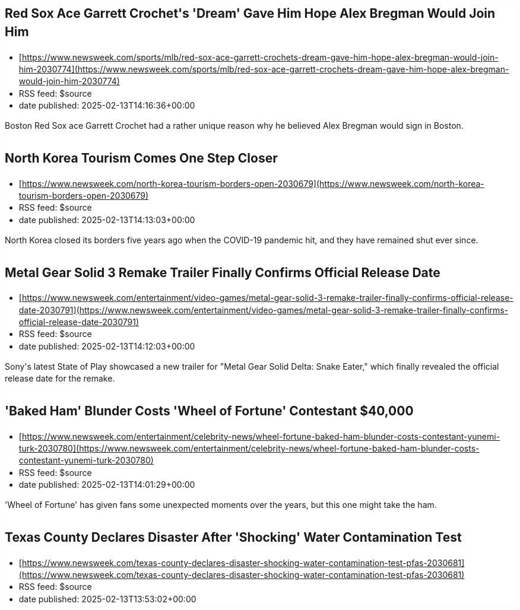 ## Red Sox Ace Garrett Crochet's 'Dream' Gave Him Hope Alex Bregman Would Join Him
 - [https://www.newsweek.com/sports/mlb/red-sox-ace-garrett-crochets-dream-gave-him-hope-alex-bregman-would-join-him-2030774](https://www.newsweek.com/sports/mlb/red-sox-ace-garrett-crochets-dream-gave-him-hope-alex-bregman-would-join-him-2030774)
 - RSS feed: $source
 - date published: 2025-02-13T14:16:36+00:00

Boston Red Sox ace Garrett Crochet had a rather unique reason why he believed Alex Bregman would sign in Boston.

## North Korea Tourism Comes One Step Closer
 - [https://www.newsweek.com/north-korea-tourism-borders-open-2030679](https://www.newsweek.com/north-korea-tourism-borders-open-2030679)
 - RSS feed: $source
 - date published: 2025-02-13T14:13:03+00:00

North Korea closed its borders five years ago when the COVID-19 pandemic hit, and they have remained shut ever since.

## Metal Gear Solid 3 Remake Trailer Finally Confirms Official Release Date
 - [https://www.newsweek.com/entertainment/video-games/metal-gear-solid-3-remake-trailer-finally-confirms-official-release-date-2030791](https://www.newsweek.com/entertainment/video-games/metal-gear-solid-3-remake-trailer-finally-confirms-official-release-date-2030791)
 - RSS feed: $source
 - date published: 2025-02-13T14:12:03+00:00

Sony's latest State of Play showcased a new trailer for "Metal Gear Solid Delta: Snake Eater," which finally revealed the official release date for the remake.

## 'Baked Ham' Blunder Costs 'Wheel of Fortune' Contestant $40,000
 - [https://www.newsweek.com/entertainment/celebrity-news/wheel-fortune-baked-ham-blunder-costs-contestant-yunemi-turk-2030780](https://www.newsweek.com/entertainment/celebrity-news/wheel-fortune-baked-ham-blunder-costs-contestant-yunemi-turk-2030780)
 - RSS feed: $source
 - date published: 2025-02-13T14:01:29+00:00

'Wheel of Fortune' has given fans some unexpected moments over the years, but this one might take the ham.

## Texas County Declares Disaster After 'Shocking' Water Contamination Test
 - [https://www.newsweek.com/texas-county-declares-disaster-shocking-water-contamination-test-pfas-2030681](https://www.newsweek.com/texas-county-declares-disaster-shocking-water-contamination-test-pfas-2030681)
 - RSS feed: $source
 - date published: 2025-02-13T13:53:02+00:00
